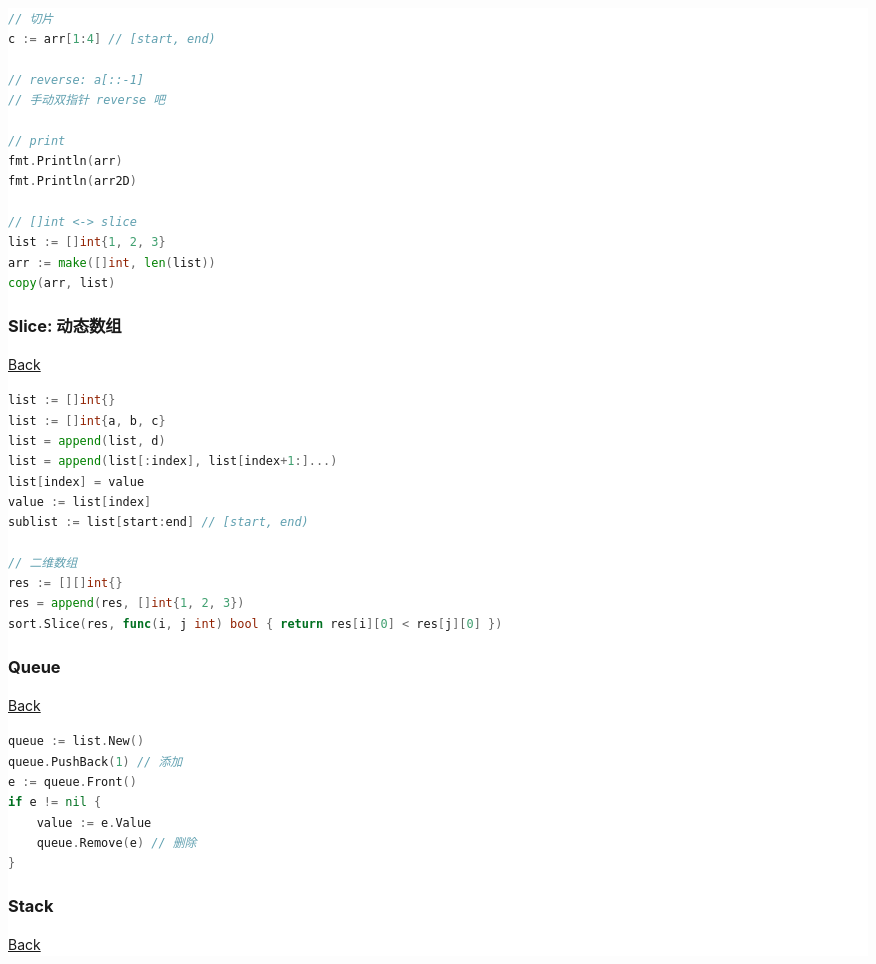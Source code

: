```go
// 切片
c := arr[1:4] // [start, end)

// reverse: a[::-1]
// 手动双指针 reverse 吧

// print
fmt.Println(arr)
fmt.Println(arr2D)

// []int <-> slice
list := []int{1, 2, 3}
arr := make([]int, len(list))
copy(arr, list)

```

### Slice: 动态数组

[Back](#leetcode-for-go)

```go
list := []int{}
list := []int{a, b, c}
list = append(list, d)
list = append(list[:index], list[index+1:]...)
list[index] = value
value := list[index]
sublist := list[start:end] // [start, end)

// 二维数组
res := [][]int{}
res = append(res, []int{1, 2, 3})
sort.Slice(res, func(i, j int) bool { return res[i][0] < res[j][0] })
```

### Queue

[Back](#leetcode-for-go)

```go
queue := list.New()
queue.PushBack(1) // 添加
e := queue.Front()
if e != nil {
    value := e.Value
    queue.Remove(e) // 删除
}
```

### Stack

[Back](#leetcode-for-go)
